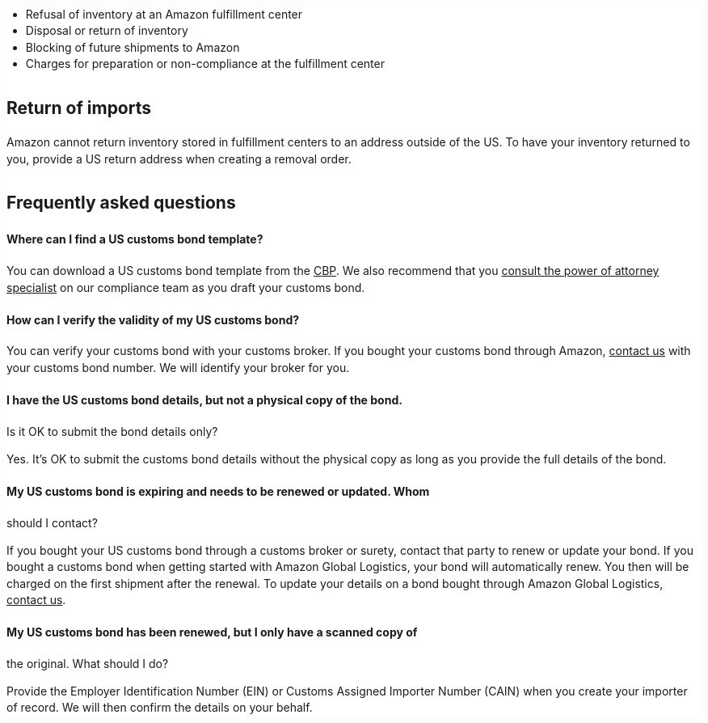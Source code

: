   * Refusal of inventory at an Amazon fulfillment center
  * Disposal or return of inventory
  * Blocking of future shipments to Amazon
  * Charges for preparation or non-compliance at the fulfillment center

## Return of imports

Amazon cannot return inventory stored in fulfillment centers to an address
outside of the US. To have your inventory returned to you, provide a US return
address when creating a removal order.

## Frequently asked questions

#### Where can I find a US customs bond template?

You can download a US customs bond template from the
[CBP](https://www.cbp.gov/document/forms/form-301-customs-bond). We also
recommend that you [consult the power of attorney
specialist](/help/hub/support/SOA_AGSS_CustomsAndCompliance) on our compliance
team as you draft your customs bond.

#### How can I verify the validity of my US customs bond?

You can verify your customs bond with your customs broker. If you bought your
customs bond through Amazon, [contact
us](/help/hub/support/SOA_AGSS_CustomsAndCompliance) with your customs bond
number. We will identify your broker for you.

#### I have the US customs bond details, but not a physical copy of the bond.
Is it OK to submit the bond details only?

Yes. It’s OK to submit the customs bond details without the physical copy as
long as you provide the full details of the bond.

#### My US customs bond is expiring and needs to be renewed or updated. Whom
should I contact?

If you bought your US customs bond through a customs broker or surety, contact
that party to renew or update your bond. If you bought a customs bond when
getting started with Amazon Global Logistics, your bond will automatically
renew. You then will be charged on the first shipment after the renewal. To
update your details on a bond bought through Amazon Global Logistics, [contact
us](/help/hub/support/SOA_AGSS_CustomsAndCompliance).

#### My US customs bond has been renewed, but I only have a scanned copy of
the original. What should I do?

Provide the Employer Identification Number (EIN) or Customs Assigned Importer
Number (CAIN) when you create your importer of record. We will then confirm
the details on your behalf.
